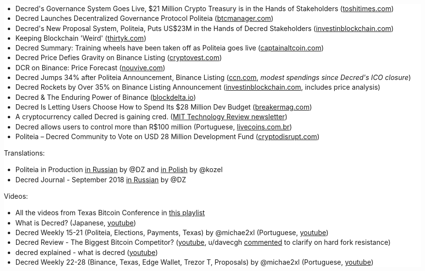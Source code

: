 * Decred's Governance System Goes Live, $21 Million Crypto Treasury is in the Hands of Stakeholders ([toshitimes.com](https://toshitimes.com/decreds-governance-system-goes-live-21-million-crypto-treasury-is-in-the-hands-of-stakeholders/))
* Decred Launches Decentralized Governance Protocol Politeia ([btcmanager.com](https://btcmanager.com/decred-launches-decentralized-governance-protocol-politeia/))
* Decred's New Proposal System, Politeia, Puts US$23M in the Hands of Decred Stakeholders ([investinblockchain.com](https://www.investinblockchain.com/decred-politeia/))
* Keeping Blockchain 'Weird' ([thirtyk.com](https://thirtyk.com/2018/10/22/decentalized-weird-blockchain/))
* Decred Summary: Training wheels have been taken off as Politeia goes live ([captainaltcoin.com](https://captainaltcoin.com/decred-dcr-summary-training-wheels-have-been-taken-off-as-politeia-goes-live/))
* Decred Price Defies Gravity on Binance Listing ([cryptovest.com](https://cryptovest.com/news/decred-dcr-price-defies-gravity-on-binance-listing/))
* DCR on Binance: Price Forecast ([nouvive.com](https://nouvive.com/2018/10/23/dcr-on-binance-price-forecast/))
* Decred Jumps 34% after Politeia Announcement, Binance Listing ([ccn.com](https://www.ccn.com/decred-jumps-34-after-politeia-announcement-binance-listing/), _modest spendings since Decred's ICO closure_)
* Decred Rockets by Over 35% on Binance Listing Announcement ([investinblockchain.com](https://www.investinblockchain.com/decred-price-rockets-binance-listing/), includes price analysis)
* Decred & The Enduring Power of Binance ([blockdelta.io](https://www.blockdelta.io/decred-the-enduring-power-of-binance/))
* Decred Is Letting Users Choose How to Spend Its $28 Million Dev Budget ([breakermag.com](https://breakermag.com/decred-is-letting-users-choose-how-to-spend-its-28-million-dev-budget/))
* A cryptocurrency called Decred is gaining cred. ([MIT Technology Review newsletter](https://mailchi.mp/technologyreview/chain-letter-767021))
* Decred allows users to control more than R$100 million (Portuguese, [livecoins.com.br](https://livecoins.com.br/decred-permite-que-usuarios-controlem-mais-de-r100-milhoes/))
* Politeia – Decred Community to Vote on USD 28 Million Development Fund ([cryptodisrupt.com](https://cryptodisrupt.com/politeia-decred-community-to-vote-on-usd-28-million-development-fund/))

Translations:

* Politeia in Production [in Russian](https://medium.com/decred-russia/запуск-politeia-4d31a2c9590b) by @DZ and [in Polish](https://medium.com/@artikozel/politeia-w-fazie-produkcji-aut-jake-yocom-piatt-bf58c446b274) by @kozel
* Decred Journal - September 2018 [in Russian](https://medium.com/decred-russia/decred-journal-сентябрь-2018-4967ddfd5033) by @DZ

Videos:

* All the videos from Texas Bitcoin Conference in [this playlist](https://www.youtube.com/playlist?list=PLaMrpvQ0yJ_x4L3vtUwfZOM6euh3P8-fx)
* What is Decred? (Japanese, [youtube](https://www.youtube.com/watch?v=-RVf3Hkv-9Q))
* Decred Weekly 15-21 (Politeia, Elections, Payments, Texas) by @michae2xl (Portuguese, [youtube](https://www.youtube.com/watch?v=ga_uCBUXY-I))
* Decred Review - The Biggest Bitcoin Competitor? ([youtube](https://www.youtube.com/watch?v=7oONdnwFFJI), u/davecgh [commented](https://www.reddit.com/r/decred/comments/9qyemq/decred_review_the_biggest_bitcoin_competitor/e8cnw9g/) to clarify on hard fork resistance)
* decred explained - what is decred ([youtube](https://www.youtube.com/watch?v=JKKiGxJfcQY))
* Decred Weekly 22-28 (Binance, Texas, Edge Wallet, Trezor T, Proposals) by @michae2xl (Portuguese, [youtube](https://www.youtube.com/watch?v=dvHUzg-yj_c))
